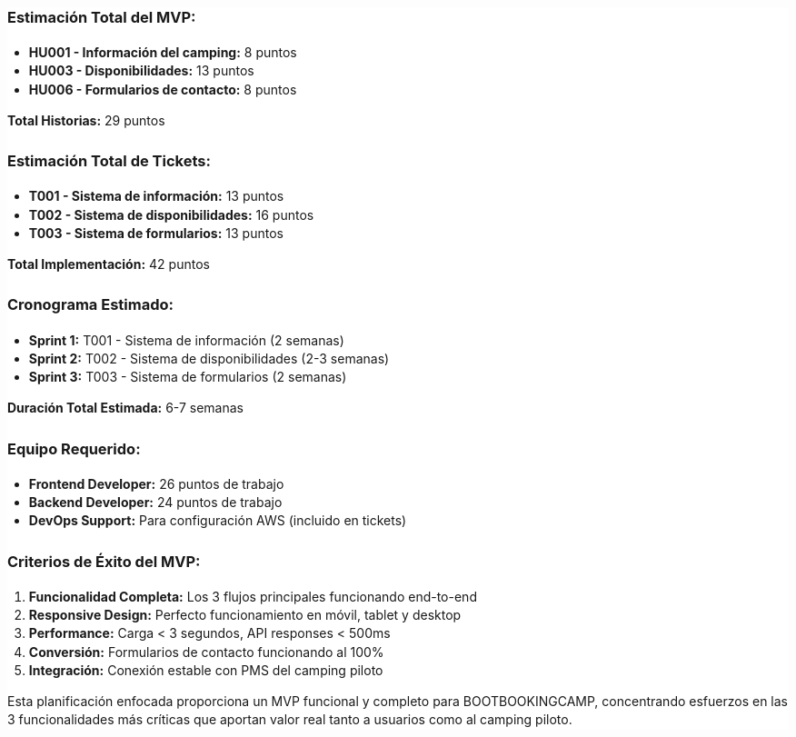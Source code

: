 ### Estimación Total del MVP:
- **HU001 - Información del camping:** 8 puntos
- **HU003 - Disponibilidades:** 13 puntos  
- **HU006 - Formularios de contacto:** 8 puntos

**Total Historias:** 29 puntos

### Estimación Total de Tickets:
- **T001 - Sistema de información:** 13 puntos
- **T002 - Sistema de disponibilidades:** 16 puntos
- **T003 - Sistema de formularios:** 13 puntos

**Total Implementación:** 42 puntos

### Cronograma Estimado:
- **Sprint 1:** T001 - Sistema de información (2 semanas)
- **Sprint 2:** T002 - Sistema de disponibilidades (2-3 semanas)
- **Sprint 3:** T003 - Sistema de formularios (2 semanas)

**Duración Total Estimada:** 6-7 semanas

### Equipo Requerido:
- **Frontend Developer:** 26 puntos de trabajo
- **Backend Developer:** 24 puntos de trabajo
- **DevOps Support:** Para configuración AWS (incluido en tickets)

### Criterios de Éxito del MVP:
1. **Funcionalidad Completa:** Los 3 flujos principales funcionando end-to-end
2. **Responsive Design:** Perfecto funcionamiento en móvil, tablet y desktop
3. **Performance:** Carga < 3 segundos, API responses < 500ms
4. **Conversión:** Formularios de contacto funcionando al 100%
5. **Integración:** Conexión estable con PMS del camping piloto

Esta planificación enfocada proporciona un MVP funcional y completo para BOOTBOOKINGCAMP, concentrando esfuerzos en las 3 funcionalidades más críticas que aportan valor real tanto a usuarios como al camping piloto.